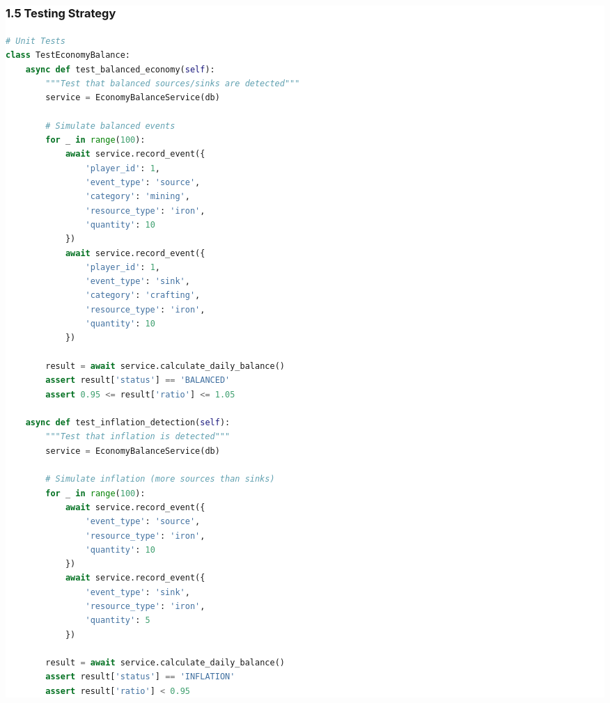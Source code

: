### 1.5 Testing Strategy

```python
# Unit Tests
class TestEconomyBalance:
    async def test_balanced_economy(self):
        """Test that balanced sources/sinks are detected"""
        service = EconomyBalanceService(db)
        
        # Simulate balanced events
        for _ in range(100):
            await service.record_event({
                'player_id': 1,
                'event_type': 'source',
                'category': 'mining',
                'resource_type': 'iron',
                'quantity': 10
            })
            await service.record_event({
                'player_id': 1,
                'event_type': 'sink',
                'category': 'crafting',
                'resource_type': 'iron',
                'quantity': 10
            })
        
        result = await service.calculate_daily_balance()
        assert result['status'] == 'BALANCED'
        assert 0.95 <= result['ratio'] <= 1.05
    
    async def test_inflation_detection(self):
        """Test that inflation is detected"""
        service = EconomyBalanceService(db)
        
        # Simulate inflation (more sources than sinks)
        for _ in range(100):
            await service.record_event({
                'event_type': 'source',
                'resource_type': 'iron',
                'quantity': 10
            })
            await service.record_event({
                'event_type': 'sink',
                'resource_type': 'iron',
                'quantity': 5
            })
        
        result = await service.calculate_daily_balance()
        assert result['status'] == 'INFLATION'
        assert result['ratio'] < 0.95
```
